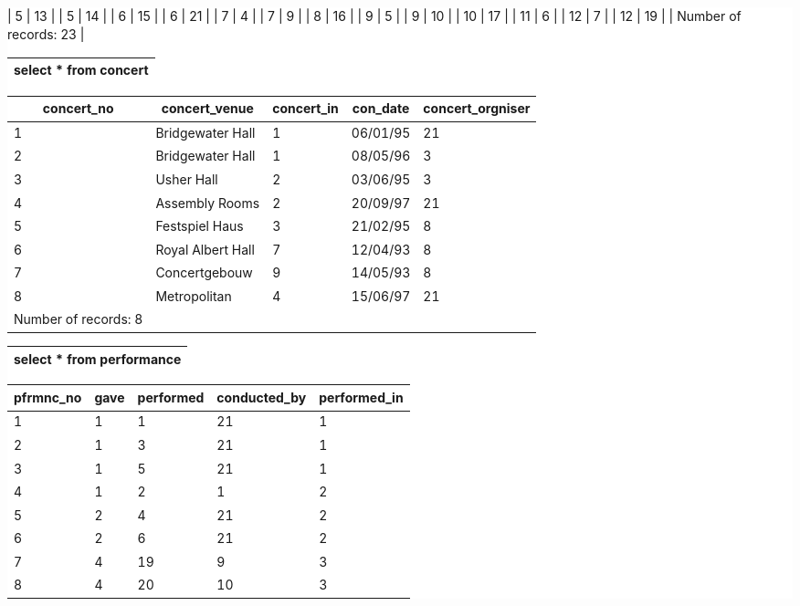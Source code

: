 | 5 | 13 |
| 5 | 14 |
| 6 | 15 |
| 6 | 21 |
| 7 | 4 |
| 7 | 9 |
| 8 | 16 |
| 9 | 5 |
| 9 | 10 |
| 10 | 17 |
| 11 | 6 |
| 12 | 7 |
| 12 | 19 |
|        Number of records: 23 |

| select * from concert |
| --- |

| concert_no | concert_venue | concert_in | con_date | concert_orgniser |
| --- | --- | --- | --- | --- |
| 1 | Bridgewater Hall | 1 | 06/01/95 | 21 |
| 2 | Bridgewater Hall | 1 | 08/05/96 | 3 |
| 3 | Usher Hall | 2 | 03/06/95 | 3 |
| 4 | Assembly Rooms | 2 | 20/09/97 | 21 |
| 5 | Festspiel Haus | 3 | 21/02/95 | 8 |
| 6 | Royal Albert Hall | 7 | 12/04/93 | 8 |
| 7 | Concertgebouw | 9 | 14/05/93 | 8 |
| 8 | Metropolitan | 4 | 15/06/97 | 21 |
|        Number of records: 8 |

| select * from performance |
| --- |

| pfrmnc_no | gave | performed | conducted_by | performed_in |
| --- | --- | --- | --- | --- |
| 1 | 1 | 1 | 21 | 1 |
| 2 | 1 | 3 | 21 | 1 |
| 3 | 1 | 5 | 21 | 1 |
| 4 | 1 | 2 | 1 | 2 |
| 5 | 2 | 4 | 21 | 2 |
| 6 | 2 | 6 | 21 | 2 |
| 7 | 4 | 19 | 9 | 3 |
| 8 | 4 | 20 | 10 | 3 |